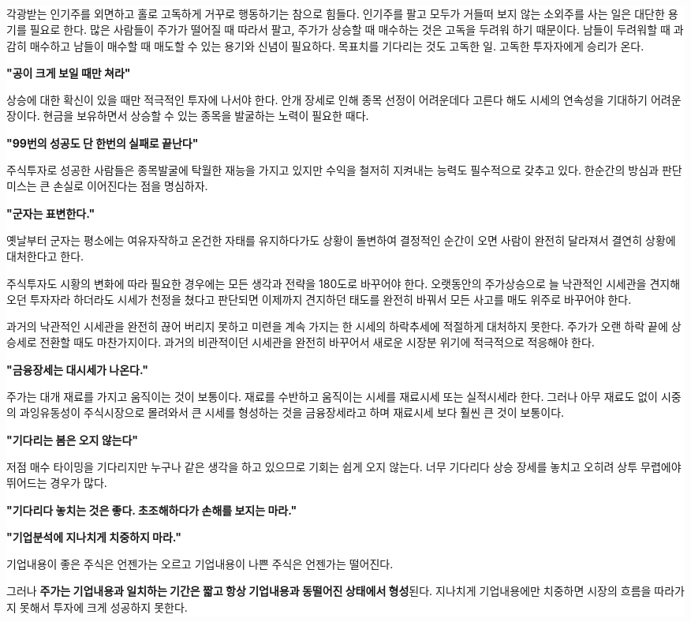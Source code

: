 각광받는 인기주를 외면하고 홀로 고독하게 거꾸로 행동하기는 참으로 힘들다. 인기주를 팔고 모두가 거들떠 보지 않는 소외주를 사는 일은 대단한 용기를 필요로 한다. 많은 사람들이 주가가 떨어질 때 따라서 팔고, 주가가 상승할 때 매수하는 것은 고독을 두려워 하기 때문이다. 남들이 두려워할 때 과감히 매수하고 남들이 매수할 때 매도할 수 있는 용기와 신념이 필요하다. 목표치를 기다리는 것도 고독한 일. 고독한 투자자에게 승리가 온다.



**"공이 크게 보일 때만 쳐라"**

상승에 대한 확신이 있을 때만 적극적인 투자에 나서야 한다. 안개 장세로 인해 종목 선정이 어려운데다 고른다 해도 시세의 연속성을 기대하기 어려운 장이다. 현금을 보유하면서 상승할 수 있는 종목을 발굴하는 노력이 필요한 때다.





**"99번의 성공도 단 한번의 실패로 끝난다"**

주식투자로 성공한 사람들은 종목발굴에 탁월한 재능을 가지고 있지만 수익을 철저히 지켜내는 능력도 필수적으로 갖추고 있다. 한순간의 방심과 판단미스는 큰 손실로 이어진다는 점을 명심하자.





**"군자는 표변한다."**

옛날부터 군자는 평소에는 여유자작하고 온건한 자태를 유지하다가도 상황이 돌변하여 결정적인 순간이 오면 사람이 완전히 달라져서 결연히 상황에 대처한다고 한다.

주식투자도 시황의 변화에 따라 필요한 경우에는 모든 생각과 전략을 180도로 바꾸어야 한다. 오랫동안의 주가상승으로 늘 낙관적인 시세관을 견지해오던 투자자라 하더라도 시세가 천정을 쳤다고 판단되면 이제까지 견지하던 태도를 완전히 바꿔서 모든 사고를 매도 위주로 바꾸어야 한다.

과거의 낙관적인 시세관을 완전히 끊어 버리지 못하고 미련을 계속 가지는 한 시세의 하락추세에 적절하게 대처하지 못한다. 주가가 오랜 하락 끝에 상승세로 전환할 때도 마찬가지이다. 과거의 비관적이던 시세관을 완전히 바꾸어서 새로운 시장분 위기에 적극적으로 적응해야 한다.





**"금융장세는 대시세가 나온다."**

주가는 대개 재료를 가지고 움직이는 것이 보통이다. 재료를 수반하고 움직이는 시세를 재료시세 또는 실적시세라 한다. 그러나 아무 재료도 없이 시중의 과잉유동성이 주식시장으로 몰려와서 큰 시세를 형성하는 것을 금융장세라고 하며 재료시세 보다 훨씬 큰 것이 보통이다.





**"기다리는 봄은 오지 않는다"**

저점 매수 타이밍을 기다리지만 누구나 같은 생각을 하고 있으므로 기회는 쉽게 오지 않는다. 너무 기다리다 상승 장세를 놓치고 오히려 상투 무렵에야 뛰어드는 경우가 많다.







**"기다리다 놓치는 것은 좋다. 초조해하다가 손해를 보지는 마라."**





**"기업분석에 지나치게 치중하지 마라."**

기업내용이 좋은 주식은 언젠가는 오르고 기업내용이 나쁜 주식은 언젠가는 떨어진다.

그러나 **주가는 기업내용과 일치하는 기간은 짧고 항상 기업내용과 동떨어진 상태에서 형성**된다. 지나치게 기업내용에만 치중하면 시장의 흐름을 따라가지 못해서 투자에 크게 성공하지 못한다.


